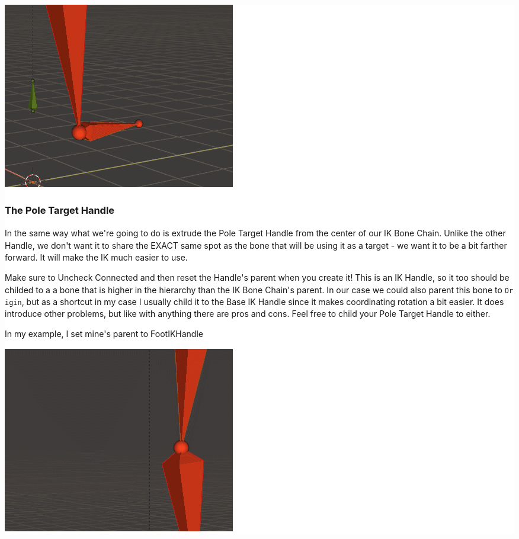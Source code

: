 ![Reparenting the Base IK Handle!](/assets/img/ikguide/handlesetupgif.gif)


### The Pole Target Handle

In the same way what we're going to do is extrude the Pole Target Handle from the center of our IK Bone Chain. Unlike the other Handle, we don't want it to share the EXACT same spot as the bone that will be using it as a target - we want it to be a bit farther forward. It will make the IK much easier to use.

Make sure to Uncheck Connected and then reset the Handle's parent when you create it! This is an IK Handle, so it too should be childed to a a bone that is higher in the hierarchy than the IK Bone Chain's parent. In our case we could also parent this bone to `Origin`, but as a shortcut in my case I usually child it to the Base IK Handle since it makes coordinating rotation a bit easier. It does introduce other problems, but like with anything there are pros and cons. Feel free to child your Pole Target Handle to either.

In my example, I set mine's parent to FootIKHandle

![Extruding the Pole Target Handle!](/assets/img/ikguide/KneeExtrude.gif)
